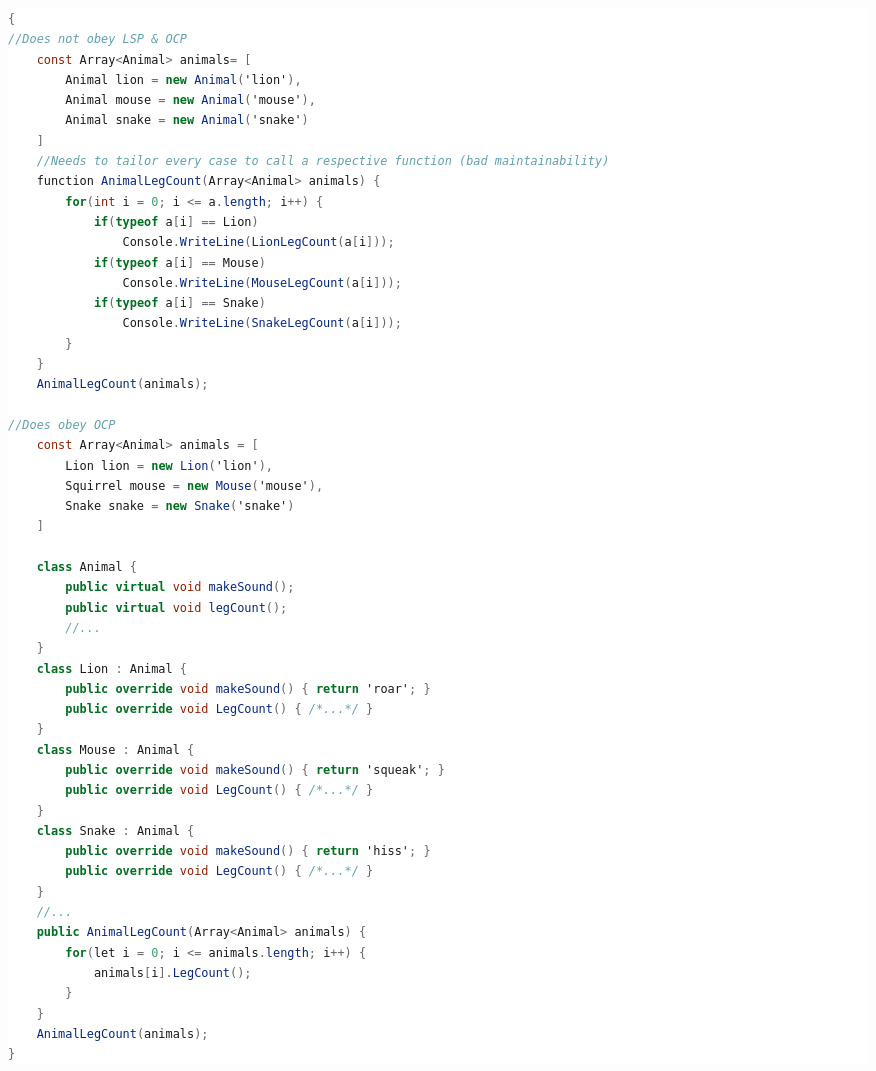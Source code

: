 ```c#
{
//Does not obey LSP & OCP
    const Array<Animal> animals= [
        Animal lion = new Animal('lion'),
        Animal mouse = new Animal('mouse'),
        Animal snake = new Animal('snake')
    ]
    //Needs to tailor every case to call a respective function (bad maintainability)
    function AnimalLegCount(Array<Animal> animals) {
        for(int i = 0; i <= a.length; i++) {
            if(typeof a[i] == Lion)
                Console.WriteLine(LionLegCount(a[i]));
            if(typeof a[i] == Mouse)
                Console.WriteLine(MouseLegCount(a[i]));
            if(typeof a[i] == Snake)
                Console.WriteLine(SnakeLegCount(a[i]));
        }
    }
    AnimalLegCount(animals);

//Does obey OCP
    const Array<Animal> animals = [
        Lion lion = new Lion('lion'),
        Squirrel mouse = new Mouse('mouse'),
        Snake snake = new Snake('snake')
    ]

    class Animal {
        public virtual void makeSound();
        public virtual void legCount();
        //...
    }
    class Lion : Animal {
        public override void makeSound() { return 'roar'; }
        public override void LegCount() { /*...*/ }
    }
    class Mouse : Animal {
        public override void makeSound() { return 'squeak'; }
        public override void LegCount() { /*...*/ }
    }
    class Snake : Animal {
        public override void makeSound() { return 'hiss'; }
        public override void LegCount() { /*...*/ }
    }
    //...
    public AnimalLegCount(Array<Animal> animals) {
        for(let i = 0; i <= animals.length; i++) {
            animals[i].LegCount();
        }
    }
    AnimalLegCount(animals);
}
```
